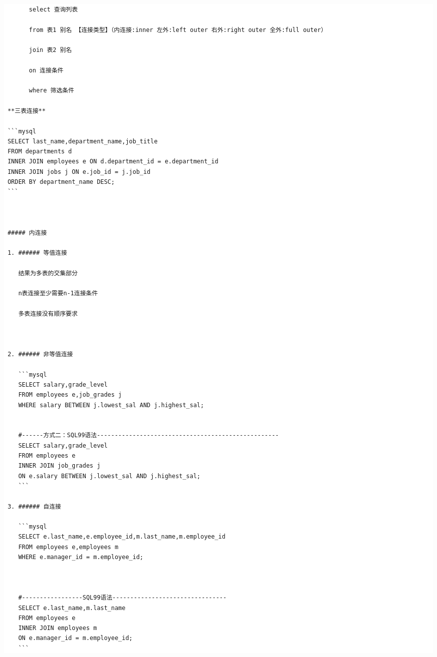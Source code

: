      ​		select 查询列表

     ​		from 表1 别名 【连接类型】（内连接:inner 左外:left outer 右外:right outer 全外:full outer）

     ​		join 表2 别名

     ​		on 连接条件

     ​		where 筛选条件

     **三表连接**

     ```mysql
     SELECT last_name,department_name,job_title
     FROM departments d 
     INNER JOIN employees e ON d.department_id = e.department_id
     INNER JOIN jobs j ON e.job_id = j.job_id
     ORDER BY department_name DESC;
     ```

     

     ##### 内连接

     1. ###### 等值连接

        结果为多表的交集部分

        n表连接至少需要n-1连接条件

        多表连接没有顺序要求

        

     2. ###### 非等值连接

        ```mysql
        SELECT salary,grade_level
        FROM employees e,job_grades j
        WHERE salary BETWEEN j.lowest_sal AND j.highest_sal;
        
        
        #------方式二：SQL99语法---------------------------------------------------
        SELECT salary,grade_level
        FROM employees e
        INNER JOIN job_grades j
        ON e.salary BETWEEN j.lowest_sal AND j.highest_sal;
        ```

     3. ###### 自连接

        ```mysql
        SELECT e.last_name,e.employee_id,m.last_name,m.employee_id
        FROM employees e,employees m
        WHERE e.manager_id = m.employee_id;
        
        
        
        #-----------------SQL99语法--------------------------------
        SELECT e.last_name,m.last_name
        FROM employees e
        INNER JOIN employees m
        ON e.manager_id = m.employee_id;
        ```
